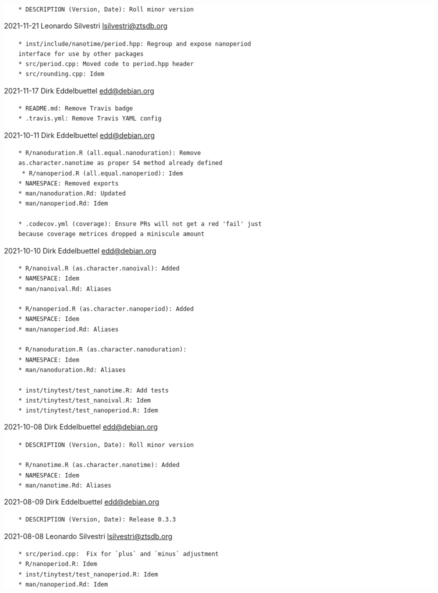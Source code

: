         * DESCRIPTION (Version, Date): Roll minor version 
 
2021-11-21  Leonardo Silvestri  <lsilvestri@ztsdb.org> 
 
        * inst/include/nanotime/period.hpp: Regroup and expose nanoperiod 
        interface for use by other packages 
        * src/period.cpp: Moved code to period.hpp header 
        * src/rounding.cpp: Idem 
 
2021-11-17  Dirk Eddelbuettel  <edd@debian.org> 
 
        * README.md: Remove Travis badge 
        * .travis.yml: Remove Travis YAML config 
 
2021-10-11  Dirk Eddelbuettel  <edd@debian.org> 
 
        * R/nanoduration.R (all.equal.nanoduration): Remove 
        as.character.nanotime as proper S4 method already defined 
         * R/nanoperiod.R (all.equal.nanoperiod): Idem 
        * NAMESPACE: Removed exports 
        * man/nanoduration.Rd: Updated 
        * man/nanoperiod.Rd: Idem 
 
        * .codecov.yml (coverage): Ensure PRs will not get a red 'fail' just 
        because coverage metrices dropped a miniscule amount 
 
2021-10-10  Dirk Eddelbuettel  <edd@debian.org> 
 
        * R/nanoival.R (as.character.nanoival): Added 
        * NAMESPACE: Idem 
        * man/nanoival.Rd: Aliases 
 
        * R/nanoperiod.R (as.character.nanoperiod): Added 
        * NAMESPACE: Idem 
        * man/nanoperiod.Rd: Aliases 
 
        * R/nanoduration.R (as.character.nanoduration): 
        * NAMESPACE: Idem 
        * man/nanoduration.Rd: Aliases 
 
        * inst/tinytest/test_nanotime.R: Add tests 
        * inst/tinytest/test_nanoival.R: Idem 
        * inst/tinytest/test_nanoperiod.R: Idem 
 
2021-10-08  Dirk Eddelbuettel  <edd@debian.org> 
 
        * DESCRIPTION (Version, Date): Roll minor version 
 
        * R/nanotime.R (as.character.nanotime): Added 
        * NAMESPACE: Idem 
        * man/nanotime.Rd: Aliases 
 
2021-08-09  Dirk Eddelbuettel  <edd@debian.org> 
 
        * DESCRIPTION (Version, Date): Release 0.3.3 
 
2021-08-08  Leonardo Silvestri  <lsilvestri@ztsdb.org> 
 
        * src/period.cpp:  Fix for `plus` and `minus` adjustment 
        * R/nanoperiod.R: Idem 
        * inst/tinytest/test_nanoperiod.R: Idem 
        * man/nanoperiod.Rd: Idem 
 
